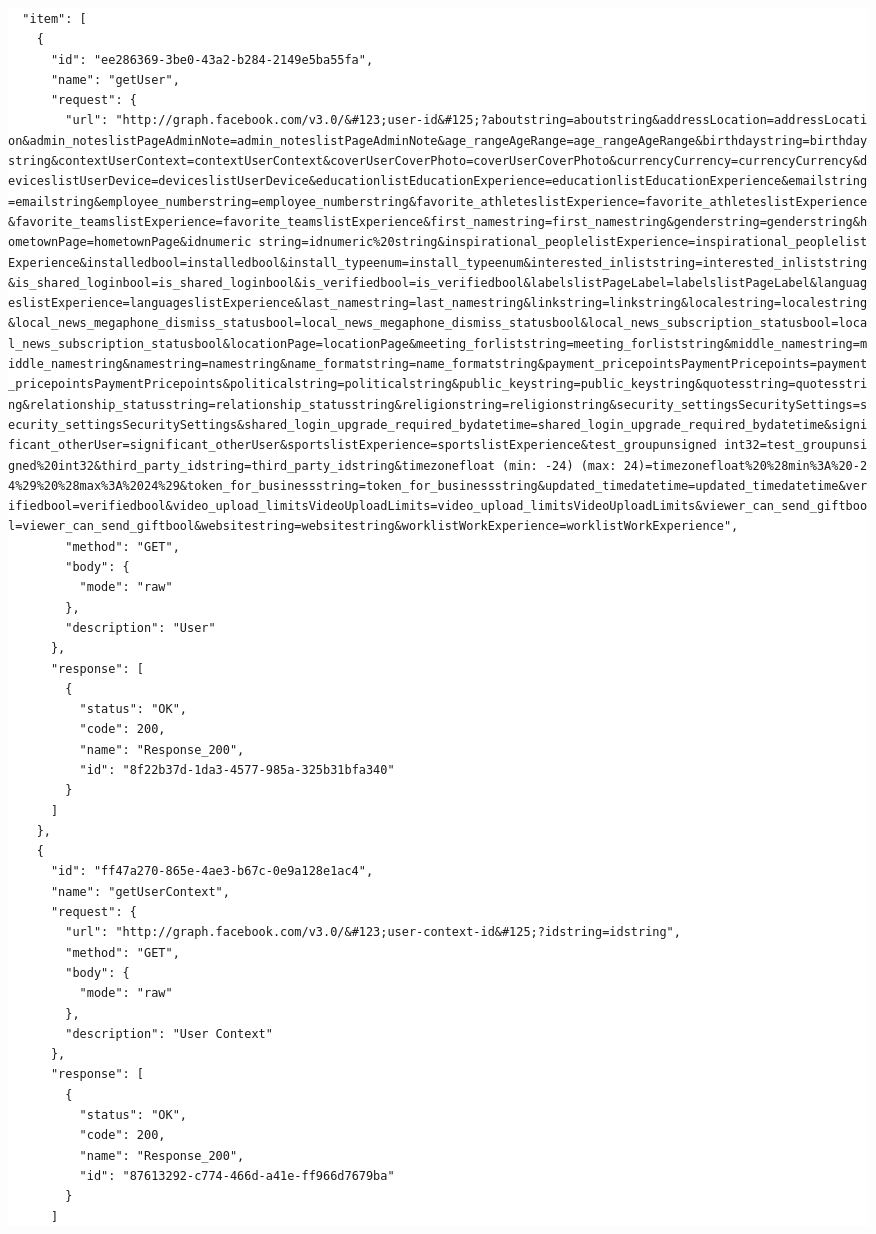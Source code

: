       "item": [
        {
          "id": "ee286369-3be0-43a2-b284-2149e5ba55fa",
          "name": "getUser",
          "request": {
            "url": "http://graph.facebook.com/v3.0/&#123;user-id&#125;?aboutstring=aboutstring&addressLocation=addressLocation&admin_noteslistPageAdminNote=admin_noteslistPageAdminNote&age_rangeAgeRange=age_rangeAgeRange&birthdaystring=birthdaystring&contextUserContext=contextUserContext&coverUserCoverPhoto=coverUserCoverPhoto&currencyCurrency=currencyCurrency&deviceslistUserDevice=deviceslistUserDevice&educationlistEducationExperience=educationlistEducationExperience&emailstring=emailstring&employee_numberstring=employee_numberstring&favorite_athleteslistExperience=favorite_athleteslistExperience&favorite_teamslistExperience=favorite_teamslistExperience&first_namestring=first_namestring&genderstring=genderstring&hometownPage=hometownPage&idnumeric string=idnumeric%20string&inspirational_peoplelistExperience=inspirational_peoplelistExperience&installedbool=installedbool&install_typeenum=install_typeenum&interested_inliststring=interested_inliststring&is_shared_loginbool=is_shared_loginbool&is_verifiedbool=is_verifiedbool&labelslistPageLabel=labelslistPageLabel&languageslistExperience=languageslistExperience&last_namestring=last_namestring&linkstring=linkstring&localestring=localestring&local_news_megaphone_dismiss_statusbool=local_news_megaphone_dismiss_statusbool&local_news_subscription_statusbool=local_news_subscription_statusbool&locationPage=locationPage&meeting_forliststring=meeting_forliststring&middle_namestring=middle_namestring&namestring=namestring&name_formatstring=name_formatstring&payment_pricepointsPaymentPricepoints=payment_pricepointsPaymentPricepoints&politicalstring=politicalstring&public_keystring=public_keystring&quotesstring=quotesstring&relationship_statusstring=relationship_statusstring&religionstring=religionstring&security_settingsSecuritySettings=security_settingsSecuritySettings&shared_login_upgrade_required_bydatetime=shared_login_upgrade_required_bydatetime&significant_otherUser=significant_otherUser&sportslistExperience=sportslistExperience&test_groupunsigned int32=test_groupunsigned%20int32&third_party_idstring=third_party_idstring&timezonefloat (min: -24) (max: 24)=timezonefloat%20%28min%3A%20-24%29%20%28max%3A%2024%29&token_for_businessstring=token_for_businessstring&updated_timedatetime=updated_timedatetime&verifiedbool=verifiedbool&video_upload_limitsVideoUploadLimits=video_upload_limitsVideoUploadLimits&viewer_can_send_giftbool=viewer_can_send_giftbool&websitestring=websitestring&worklistWorkExperience=worklistWorkExperience",
            "method": "GET",
            "body": {
              "mode": "raw"
            },
            "description": "User"
          },
          "response": [
            {
              "status": "OK",
              "code": 200,
              "name": "Response_200",
              "id": "8f22b37d-1da3-4577-985a-325b31bfa340"
            }
          ]
        },
        {
          "id": "ff47a270-865e-4ae3-b67c-0e9a128e1ac4",
          "name": "getUserContext",
          "request": {
            "url": "http://graph.facebook.com/v3.0/&#123;user-context-id&#125;?idstring=idstring",
            "method": "GET",
            "body": {
              "mode": "raw"
            },
            "description": "User Context"
          },
          "response": [
            {
              "status": "OK",
              "code": 200,
              "name": "Response_200",
              "id": "87613292-c774-466d-a41e-ff966d7679ba"
            }
          ]